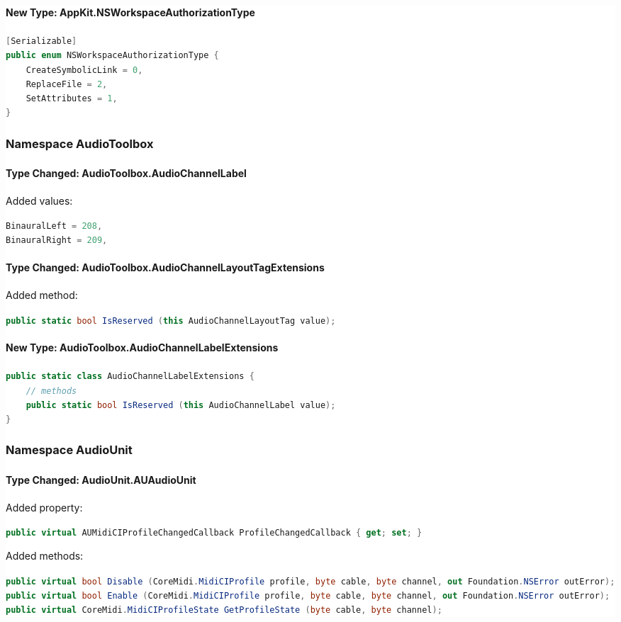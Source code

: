 #### New Type: AppKit.NSWorkspaceAuthorizationType

```csharp
[Serializable]
public enum NSWorkspaceAuthorizationType {
	CreateSymbolicLink = 0,
	ReplaceFile = 2,
	SetAttributes = 1,
}
```


### Namespace AudioToolbox

#### Type Changed: AudioToolbox.AudioChannelLabel

Added values:

```csharp
BinauralLeft = 208,
BinauralRight = 209,
```


#### Type Changed: AudioToolbox.AudioChannelLayoutTagExtensions

Added method:

```csharp
public static bool IsReserved (this AudioChannelLayoutTag value);
```


#### New Type: AudioToolbox.AudioChannelLabelExtensions

```csharp
public static class AudioChannelLabelExtensions {
	// methods
	public static bool IsReserved (this AudioChannelLabel value);
}
```


### Namespace AudioUnit

#### Type Changed: AudioUnit.AUAudioUnit

Added property:

```csharp
public virtual AUMidiCIProfileChangedCallback ProfileChangedCallback { get; set; }
```

Added methods:

```csharp
public virtual bool Disable (CoreMidi.MidiCIProfile profile, byte cable, byte channel, out Foundation.NSError outError);
public virtual bool Enable (CoreMidi.MidiCIProfile profile, byte cable, byte channel, out Foundation.NSError outError);
public virtual CoreMidi.MidiCIProfileState GetProfileState (byte cable, byte channel);
```

